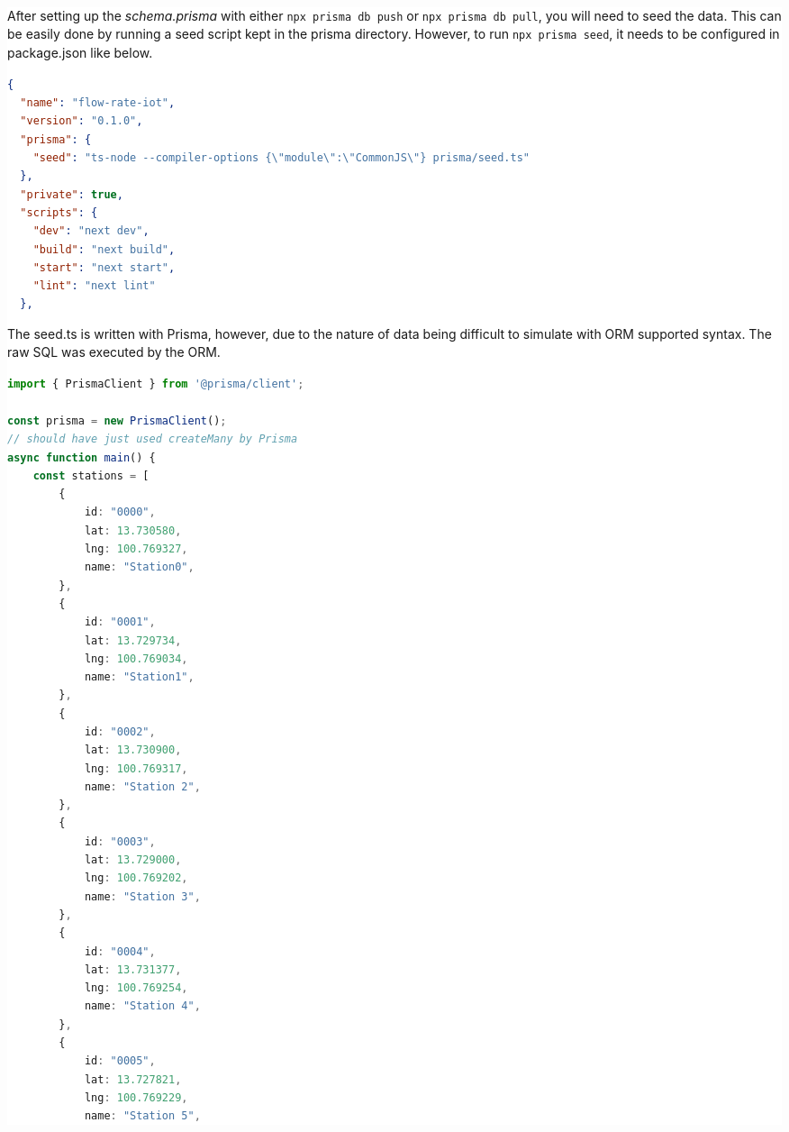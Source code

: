 After setting up the *schema.prisma* with either `npx prisma db push` or `npx prisma db pull`, you will need to seed the data. This can be easily done by running a seed script kept in the prisma directory. However, to run `npx prisma seed`, it needs to be configured in package.json like below.

```json
{
  "name": "flow-rate-iot",
  "version": "0.1.0",
  "prisma": {
    "seed": "ts-node --compiler-options {\"module\":\"CommonJS\"} prisma/seed.ts"
  },
  "private": true,
  "scripts": {
    "dev": "next dev",
    "build": "next build",
    "start": "next start",
    "lint": "next lint"
  },
```

The seed.ts is written with Prisma, however, due to the nature of data being difficult to simulate with ORM supported syntax. The raw SQL was executed by the ORM.

```typescript
import { PrismaClient } from '@prisma/client';

const prisma = new PrismaClient();
// should have just used createMany by Prisma
async function main() {
    const stations = [
        {
            id: "0000",
            lat: 13.730580,
            lng: 100.769327,
            name: "Station0",
        },
        {
            id: "0001",
            lat: 13.729734,
            lng: 100.769034,
            name: "Station1",
        },
        {
            id: "0002",
            lat: 13.730900,
            lng: 100.769317,
            name: "Station 2",
        },
        {
            id: "0003",
            lat: 13.729000,
            lng: 100.769202,
            name: "Station 3",
        },
        {
            id: "0004",
            lat: 13.731377,
            lng: 100.769254,
            name: "Station 4",
        },
        {
            id: "0005",
            lat: 13.727821,
            lng: 100.769229,
            name: "Station 5",
```